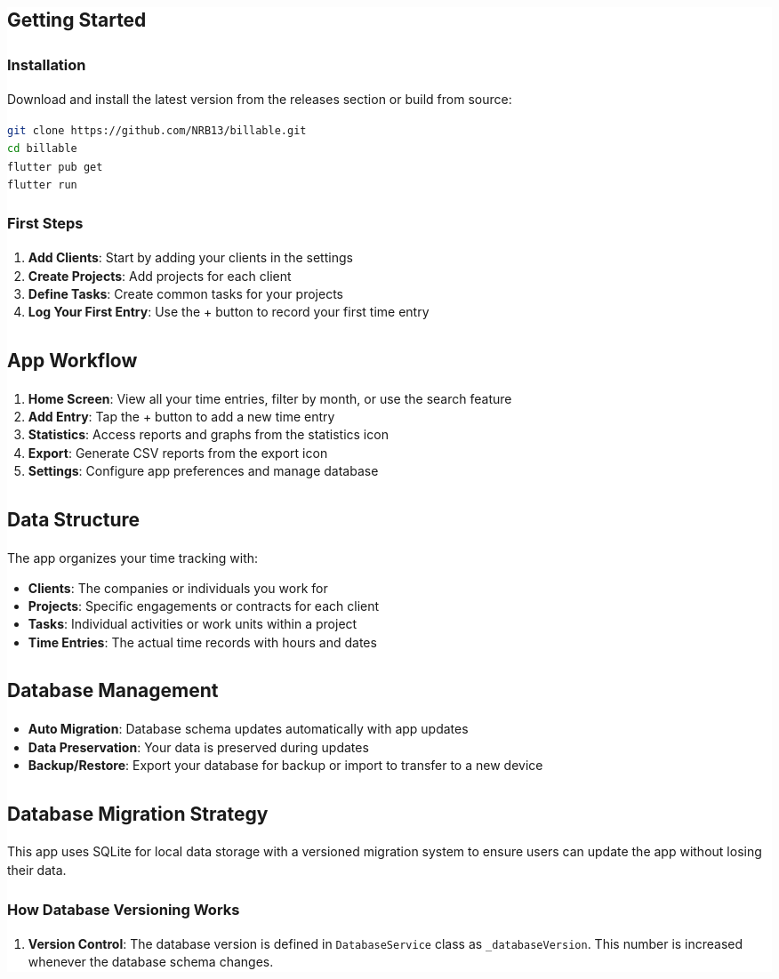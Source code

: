 
## Getting Started

### Installation

Download and install the latest version from the releases section or build from source:

```bash
git clone https://github.com/NRB13/billable.git
cd billable
flutter pub get
flutter run
```

### First Steps

1. **Add Clients**: Start by adding your clients in the settings
2. **Create Projects**: Add projects for each client
3. **Define Tasks**: Create common tasks for your projects
4. **Log Your First Entry**: Use the + button to record your first time entry

## App Workflow

1. **Home Screen**: View all your time entries, filter by month, or use the search feature
2. **Add Entry**: Tap the + button to add a new time entry
3. **Statistics**: Access reports and graphs from the statistics icon
4. **Export**: Generate CSV reports from the export icon
5. **Settings**: Configure app preferences and manage database

## Data Structure

The app organizes your time tracking with:
- **Clients**: The companies or individuals you work for
- **Projects**: Specific engagements or contracts for each client
- **Tasks**: Individual activities or work units within a project
- **Time Entries**: The actual time records with hours and dates

## Database Management

- **Auto Migration**: Database schema updates automatically with app updates
- **Data Preservation**: Your data is preserved during updates
- **Backup/Restore**: Export your database for backup or import to transfer to a new device

## Database Migration Strategy

This app uses SQLite for local data storage with a versioned migration system to ensure users can update the app without losing their data.

### How Database Versioning Works

1. **Version Control**: The database version is defined in `DatabaseService` class as `_databaseVersion`. This number is increased whenever the database schema changes.
